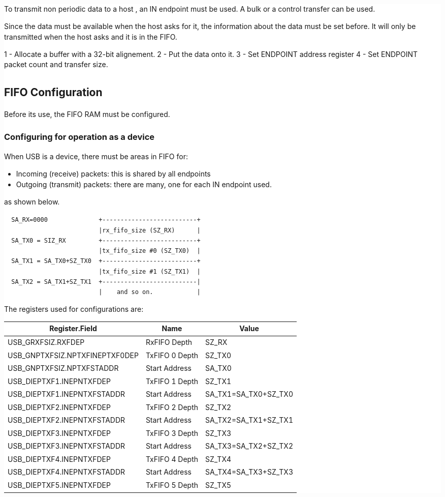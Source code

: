 To transmit non periodic data to a host , an IN endpoint must be used. A bulk
or a control transfer can be used.

Since the data must be available when the host asks for it, the information 
about the data must be set before. It will only be transmitted when the host 
asks and it is in the FIFO.

1 - Allocate a buffer with a 32-bit alignement.
2 - Put the data onto it.
3 - Set ENDPOINT address register 
4 - Set ENDPOINT packet count and transfer size.






## FIFO Configuration


Before its use, the FIFO RAM must be configured.

### Configuring for operation as a device

When USB is a device, there must be areas in FIFO for:

* Incoming (receive) packets: this is shared by all endpoints
* Outgoing (transmit) packets: there are many, one for each IN endpoint used.

as shown below.


      SA_RX=0000              +--------------------------+
                              |rx_fifo_size (SZ_RX)      |
      SA_TX0 = SIZ_RX         +--------------------------+ 
                              |tx_fifo_size #0 (SZ_TX0)  | 
      SA_TX1 = SA_TX0+SZ_TX0  +--------------------------+  
                              |tx_fifo_size #1 (SZ_TX1)  |
      SA_TX2 = SA_TX1+SZ_TX1  +--------------------------|
                              |    and so on.            |


The registers used for configurations are:

| Register.Field                 | Name            |  Value               |
|--------------------------------|-----------------|----------------------|
| USB_GRXFSIZ.RXFDEP             | RxFIFO Depth    | SZ_RX                | 
| USB_GNPTXFSIZ.NPTXFINEPTXF0DEP | TxFIFO 0 Depth  | SZ_TX0               |
| USB_GNPTXFSIZ.NPTXFSTADDR      | Start Address   | SA_TX0               |
| USB_DIEPTXF1.INEPNTXFDEP       | TxFIFO 1 Depth  | SZ_TX1               |
| USB_DIEPTXF1.INEPNTXFSTADDR    | Start Address   | SA_TX1=SA_TX0+SZ_TX0 |
| USB_DIEPTXF2.INEPNTXFDEP       | TxFIFO 2 Depth  | SZ_TX2               |
| USB_DIEPTXF2.INEPNTXFSTADDR    | Start Address   | SA_TX2=SA_TX1+SZ_TX1 |
| USB_DIEPTXF3.INEPNTXFDEP       | TxFIFO 3 Depth  | SZ_TX3               |
| USB_DIEPTXF3.INEPNTXFSTADDR    | Start Address   | SA_TX3=SA_TX2+SZ_TX2 |
| USB_DIEPTXF4.INEPNTXFDEP       | TxFIFO 4 Depth  | SZ_TX4               |
| USB_DIEPTXF4.INEPNTXFSTADDR    | Start Address   | SA_TX4=SA_TX3+SZ_TX3 |
| USB_DIEPTXF5.INEPNTXFDEP       | TxFIFO 5 Depth  | SZ_TX5               |